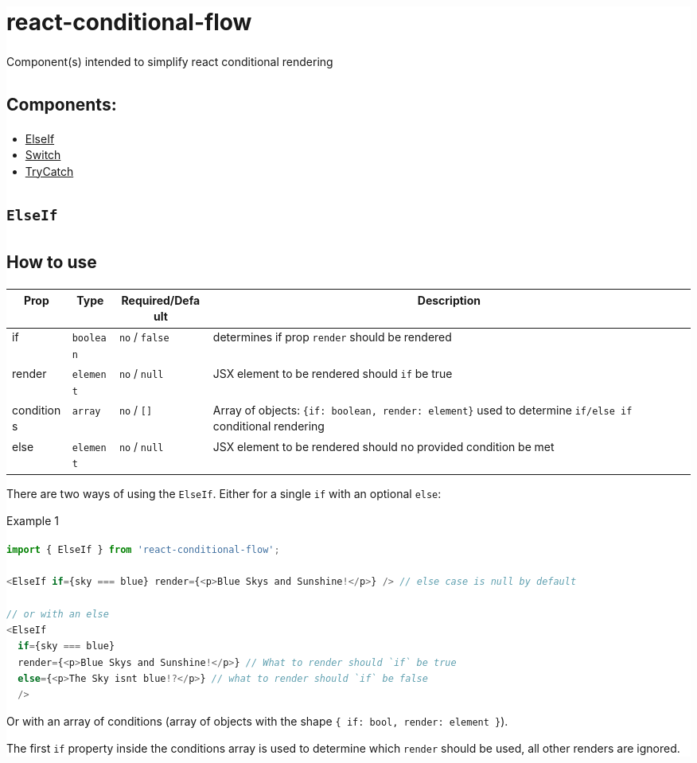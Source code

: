 # react-conditional-flow

Component(s) intended to simplify react conditional rendering

<div id="top" />

## Components:

<ul>
  <li><a href="#ElseIf">ElseIf</a></li>
  <li><a href="#Switch">Switch</a></li>
  <li><a href="#TryCatch">TryCatch</a></li>
</ul>

<div id="ElseIf" />

## `ElseIf`

## How to use

| Prop       | Type      | Required/Default | Description                                                                                             |
| ---------- | --------- | ---------------- | ------------------------------------------------------------------------------------------------------- |
| if         | `boolean` | `no` / `false`   | determines if prop `render` should be rendered                                                          |
| render     | `element` | `no` / `null`    | JSX element to be rendered should `if` be true                                                          |
| conditions | `array`   | `no` / `[]`      | Array of objects: `{if: boolean, render: element}` used to determine `if/else if` conditional rendering |
| else       | `element` | `no` / `null`    | JSX element to be rendered should no provided condition be met                                          |

There are two ways of using the `ElseIf`. Either for a single `if` with an optional `else`:

Example 1

```js
import { ElseIf } from 'react-conditional-flow';

<ElseIf if={sky === blue} render={<p>Blue Skys and Sunshine!</p>} /> // else case is null by default

// or with an else
<ElseIf
  if={sky === blue}
  render={<p>Blue Skys and Sunshine!</p>} // What to render should `if` be true
  else={<p>The Sky isnt blue!?</p>} // what to render should `if` be false
  />
```

Or with an array of conditions (array of objects with the shape `{ if: bool, render: element }`).

The first `if` property inside the conditions array is used to determine which `render` should be used, all other renders are ignored.

